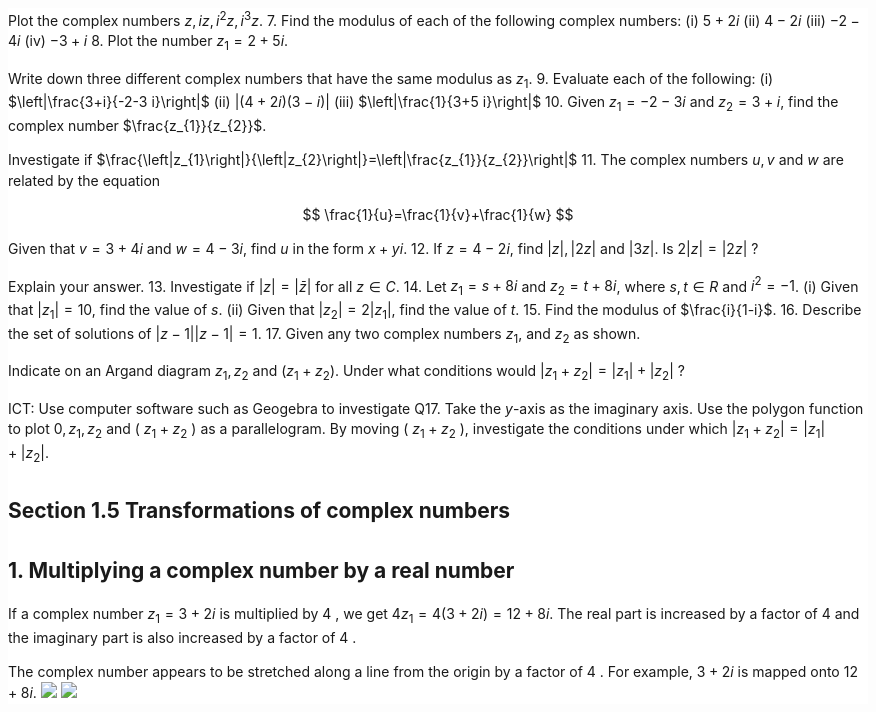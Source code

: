 Plot the complex numbers $z, i z, i^{2} z, i^{3} z$.
7. Find the modulus of each of the following complex numbers:
(i) $5+2 i$
(ii) $4-2 i$
(iii) $-2-4 i$
(iv) $-3+i$
8. Plot the number $z_{1}=2+5 i$.

Write down three different complex numbers that have the same modulus as $z_{1}$.
9. Evaluate each of the following:
(i) $\left|\frac{3+i}{-2-3 i}\right|$
(ii) $|(4+2 i)(3-i)|$
(iii) $\left|\frac{1}{3+5 i}\right|$
10. Given $z_{1}=-2-3 i$ and $z_{2}=3+i$, find the complex number $\frac{z_{1}}{z_{2}}$.

Investigate if $\frac{\left|z_{1}\right|}{\left|z_{2}\right|}=\left|\frac{z_{1}}{z_{2}}\right|$
11. The complex numbers $u, v$ and $w$ are related by the equation

$$
\frac{1}{u}=\frac{1}{v}+\frac{1}{w}
$$

Given that $v=3+4 i$ and $w=4-3 i$, find $u$ in the form $x+y i$.
12. If $z=4-2 i$, find $|z|,|2 z|$ and $|3 z|$. Is $2|z|=|2 z|$ ?

Explain your answer.
13. Investigate if $|z|=|\bar{z}|$ for all $z \in C$.
14. Let $z_{1}=s+8 i$ and $z_{2}=t+8 i$, where $s, t \in R$ and $i^{2}=-1$.
(i) Given that $\left|z_{1}\right|=10$, find the value of $s$.
(ii) Given that $\left|z_{2}\right|=2\left|z_{1}\right|$, find the value of $t$.
15. Find the modulus of $\frac{i}{1-i}$.
16. Describe the set of solutions of $|z-1||z-1|=1$.
17. Given any two complex numbers $z_{1}$, and $z_{2}$ as shown.

Indicate on an Argand diagram $z_{1}, z_{2}$ and $\left(z_{1}+z_{2}\right)$.
Under what conditions would $\left|z_{1}+z_{2}\right|=\left|z_{1}\right|+\left|z_{2}\right|$ ?

ICT: Use computer software such as Geogebra to investigate Q17.
Take the $y$-axis as the imaginary axis.
Use the polygon function to plot $0, z_{1}, z_{2}$ and ( $z_{1}+z_{2}$ ) as a parallelogram.
By moving ( $z_{1}+z_{2}$ ), investigate the conditions under which $\left|z_{1}+z_{2}\right|=\left|z_{1}\right|+\left|z_{2}\right|$.

## Section 1.5 Transformations of complex numbers

## 1. Multiplying a complex number by a real number

If a complex number $z_{1}=3+2 i$ is multiplied by 4 , we get $4 z_{1}=4(3+2 i)=12+8 i$.
The real part is increased by a factor of 4 and the imaginary part is also increased by a factor of 4 .

The complex number appears to be stretched along a line from the origin by a factor of 4 . For example, $3+2 i$ is mapped onto $12+8 i$.
![](https://cdn.mathpix.com/cropped/2025_07_30_8707c24399a8bd6d62d8g-020.jpg?height=331&width=637&top_left_y=1916&top_left_x=1018)
![](https://cdn.mathpix.com/cropped/2025_07_30_8707c24399a8bd6d62d8g-021.jpg?height=456&width=513&top_left_y=182&top_left_x=663)

